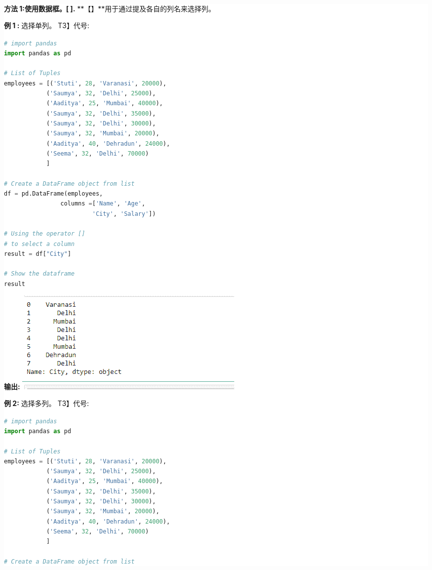 **方法 1:使用数据框。[ ].**
**【】**用于通过提及各自的列名来选择列。

**例 1 :** 选择单列。
T3】代号:

```py
# import pandas
import pandas as pd

# List of Tuples
employees = [('Stuti', 28, 'Varanasi', 20000),
            ('Saumya', 32, 'Delhi', 25000),
            ('Aaditya', 25, 'Mumbai', 40000),
            ('Saumya', 32, 'Delhi', 35000),
            ('Saumya', 32, 'Delhi', 30000),
            ('Saumya', 32, 'Mumbai', 20000),
            ('Aaditya', 40, 'Dehradun', 24000),
            ('Seema', 32, 'Delhi', 70000)
            ]

# Create a DataFrame object from list 
df = pd.DataFrame(employees, 
                columns =['Name', 'Age', 
                         'City', 'Salary'])

# Using the operator [] 
# to select a column
result = df["City"]

# Show the dataframe
result
```

**输出:**
![select single column from dataframe](img/48511ff9fb48f0befe3c801fa20c15bd.png)

**例 2:** 选择多列。
T3】代号:

```py
# import pandas
import pandas as pd

# List of Tuples
employees = [('Stuti', 28, 'Varanasi', 20000),
            ('Saumya', 32, 'Delhi', 25000),
            ('Aaditya', 25, 'Mumbai', 40000),
            ('Saumya', 32, 'Delhi', 35000),
            ('Saumya', 32, 'Delhi', 30000),
            ('Saumya', 32, 'Mumbai', 20000),
            ('Aaditya', 40, 'Dehradun', 24000),
            ('Seema', 32, 'Delhi', 70000)
            ]

# Create a DataFrame object from list 
```